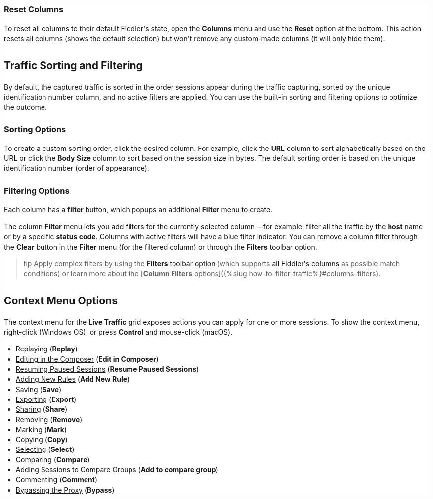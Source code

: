 

### Reset Columns

To reset all columns to their default Fiddler's state, open the [**Columns** menu](#managing-columns) and use the **Reset** option at the bottom. This action resets all columns (shows the default selection) but won't remove any custom-made columns (it will only hide them).


## Traffic Sorting and Filtering

By default, the captured traffic is sorted in the order sessions appear during the traffic capturing, sorted by the unique identification number column, and no active filters are applied. You can use the built-in [sorting](#sorting-options) and [filtering](#filtering-options) options to optimize the outcome.

### Sorting Options

To create a custom sorting order, click the desired column. For example, click the **URL** column to sort alphabetically based on the URL or click the **Body Size** column to sort based on the session size in bytes. The default sorting order is based on the unique identification number (order of appearance).

### Filtering Options

Each column has a **filter** button, which popups an additional **Filter** menu to create.

The column **Filter** menu lets you add filters for the currently selected column &mdash;for example, filter all the traffic by the **host** name or by a specific **status code**. Columns with active filters will have a blue filter indicator. You can remove a column filter through the **Clear** button in the **Filter** menu (for the filtered column) or through the **Filters** toolbar option.

>tip Apply complex filters by using the [**Filters** toolbar option](#filtering) (which supports [all Fiddler's columns](#columns) as possible match conditions) or learn more about the [**Column Filters** options]({%slug how-to-filter-traffic%}#columns-filters).


## Context Menu Options

The context menu for the **Live Traffic** grid exposes actions you can apply for one or more sessions. To show the context menu, right-click (Windows OS), or press **Control** and mouse-click (macOS).

- [Replaying](#replaying) (**Replay**)
- [Editing in the Composer](#editing-in-the-composer) (**Edit in Composer**)
- [Resuming Paused Sessions](#resuming-paused-sessions) (**Resume Paused Sessions**)
- [Adding New Rules](#adding-new-rules) (**Add New Rule**)
- [Saving](#saving) (**Save**)
- [Exporting](#exporting) (**Export**)
- [Sharing](#sharing) (**Share**)
- [Removing](#removing) (**Remove**)
- [Marking](#marking) (**Mark**)
- [Copying](#copying) (**Copy**)
- [Selecting](#selecting) (**Select**)
- [Comparing](#comparing) (**Compare**)
- [Adding Sessions to Compare Groups](#adding-sessions-to-compare-groups) (**Add to compare group**)
- [Commenting](#commenting) (**Comment**)
- [Bypassing the Proxy](#bypassing-the-proxy) (**Bypass**)
